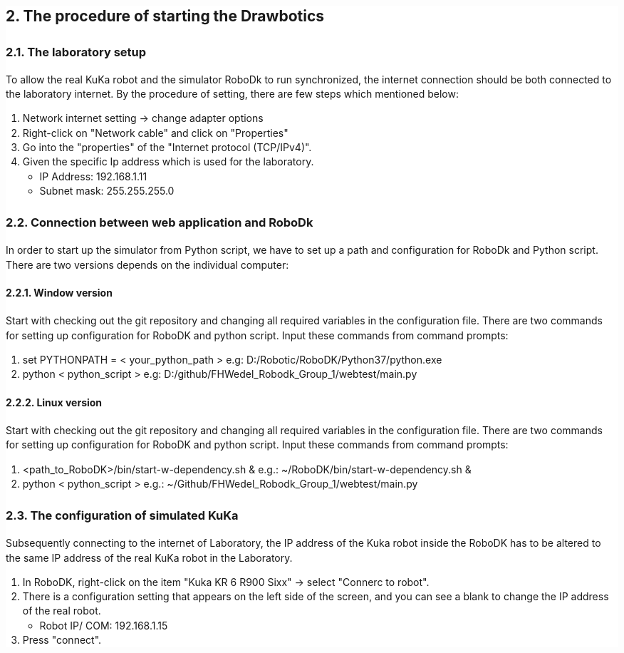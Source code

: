 
##  2. <a name='TheprocedureofstartingtheDrawbotics'></a>The procedure of starting the Drawbotics

###  2.1. <a name='Thelaboratorysetup'></a>The laboratory setup 

To allow the real KuKa robot and the simulator RoboDk to run synchronized, the internet connection should be both connected to the laboratory internet. 
By the procedure of setting, there are few steps which mentioned below: 

1. Network internet setting -> change adapter options 
2. Right-click on "Network cable" and click on "Properties" 
3. Go into the "properties" of the "Internet protocol (TCP/IPv4)".
4. Given the specific Ip address which is used for the laboratory.
   * IP Address: 192.168.1.11
   * Subnet mask: 255.255.255.0

###  2.2. <a name='ConnectionbetweenwebapplicationandRoboDk'></a>Connection between web application and RoboDk 

In order to start up the simulator from Python script, we have to set up a path and configuration for RoboDk and Python script.
There are two versions depends on the individual computer:

####  2.2.1. <a name='Windowversion'></a>Window version

Start with checking out the git repository and changing all required variables in the configuration file. 
There are two commands for setting up configuration for RoboDK and python script. 
Input these commands from command prompts:  

1. set PYTHONPATH = < your_python_path >  e.g: D:/Robotic/RoboDK/Python37/python.exe
2. python   < python_script >  e.g: D:/github/FHWedel_Robodk_Group_1/webtest/main.py

####  2.2.2. <a name='Linuxversion'></a>Linux version 

Start with checking out the git repository and changing all required variables in the configuration file. 
There are two commands for setting up configuration for RoboDK and python script. 
Input these commands from command prompts:  

1. <path_to_RoboDK>/bin/start-w-dependency.sh &	  e.g.: ~/RoboDK/bin/start-w-dependency.sh &
2. python   < python_script >  e.g.: ~/Github/FHWedel_Robodk_Group_1/webtest/main.py

###  2.3. <a name='TheconfigurationofsimulatedKuKa'></a>The configuration of simulated KuKa 

Subsequently connecting to the internet of Laboratory, the IP address of the Kuka robot inside the RoboDK has to be altered to the same IP address of the real KuKa robot in the Laboratory. 
1. In RoboDK, right-click on the item "Kuka KR 6 R900 Sixx" -> select "Connerc to robot".
2. There is a configuration setting that appears on the left side of the screen, and you can see a blank to change the IP address of the real robot.
   * Robot IP/ COM: 192.168.1.15
3. Press "connect".  
